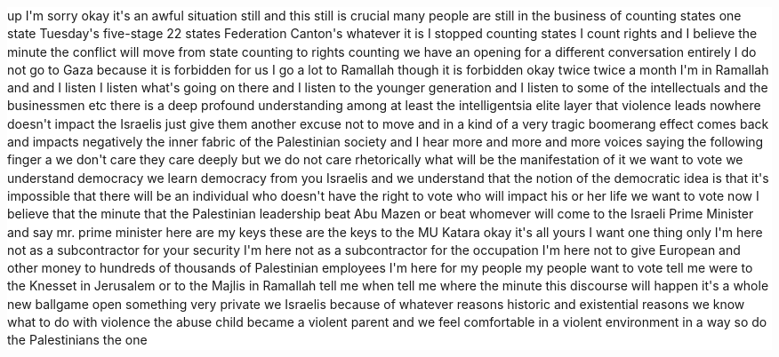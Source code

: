  up I'm sorry okay it's an awful
situation still
and this still is crucial many people
are still in the business of counting
states one state Tuesday's five-stage 22
states Federation Canton's whatever it
is I stopped counting states
I count rights and I believe the minute
the conflict will move from state
counting to rights counting we have an
opening for a different conversation
entirely I do not go to Gaza because it
is forbidden for us I go a lot to
Ramallah though it is forbidden
okay twice twice a month I'm in Ramallah
and and I listen I listen what's going
on there and I listen to the younger
generation and I listen to some of the
intellectuals and the businessmen etc
there is a deep profound understanding
among at least the intelligentsia elite
layer that violence leads nowhere
doesn't impact the Israelis just give
them another excuse not to move and in a
kind of a very tragic boomerang effect
comes back and impacts negatively the
inner fabric of the Palestinian society
and I hear more and more and more voices
saying the following finger a we don't
care they care deeply but we do not care
rhetorically what will be the
manifestation of it we want to vote we
understand democracy we learn democracy
from you Israelis and we understand that
the notion of the democratic idea is
that it's impossible that there will be
an individual who doesn't have the right
to vote who will impact his or her life
we want to vote now I believe that the
minute that the Palestinian leadership
beat Abu Mazen or beat whomever will
come to the Israeli Prime Minister and
say mr. prime minister
here are my keys these are the keys to
the MU Katara
okay it's all yours I want one thing
only I'm here not as a subcontractor for
your security I'm here not as a
subcontractor for the occupation I'm
here not to give European and other
money to hundreds of thousands of
Palestinian employees I'm here for my
people my people want to vote tell me
were to the Knesset in Jerusalem or to
the Majlis in Ramallah tell me when tell
me where the minute this discourse will
happen it's a whole new ballgame open
something very private
we Israelis because of whatever reasons
historic and existential reasons we know
what to do with violence the abuse child
became a violent parent and we feel
comfortable in a violent environment in
a way so do the Palestinians the one